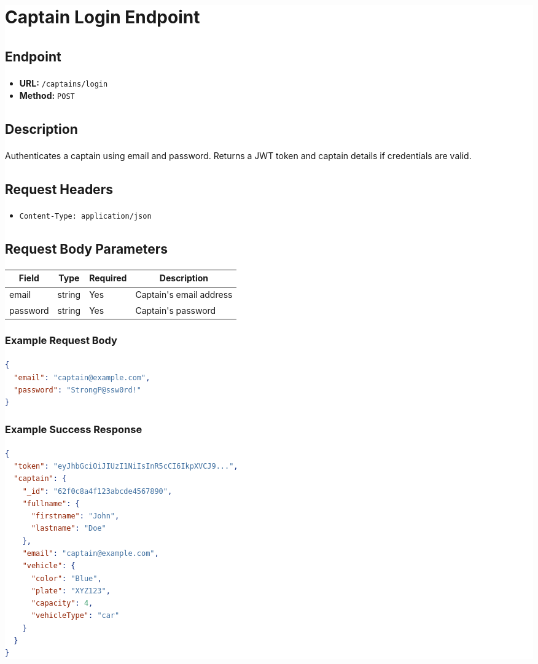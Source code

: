 
# Captain Login Endpoint

## Endpoint

- **URL:** `/captains/login`
- **Method:** `POST`

## Description

Authenticates a captain using email and password. Returns a JWT token and captain details if credentials are valid.

## Request Headers

- `Content-Type: application/json`

## Request Body Parameters

| Field     | Type   | Required | Description             |
|-----------|--------|----------|-------------------------|
| email     | string | Yes      | Captain's email address |
| password  | string | Yes      | Captain's password      |

### Example Request Body

```json
{
  "email": "captain@example.com",
  "password": "StrongP@ssw0rd!"
}
```

### Example Success Response

```json
{
  "token": "eyJhbGciOiJIUzI1NiIsInR5cCI6IkpXVCJ9...",
  "captain": {
    "_id": "62f0c8a4f123abcde4567890",
    "fullname": {
      "firstname": "John",
      "lastname": "Doe"
    },
    "email": "captain@example.com",
    "vehicle": {
      "color": "Blue",
      "plate": "XYZ123",
      "capacity": 4,
      "vehicleType": "car"
    }
  }
}
```
